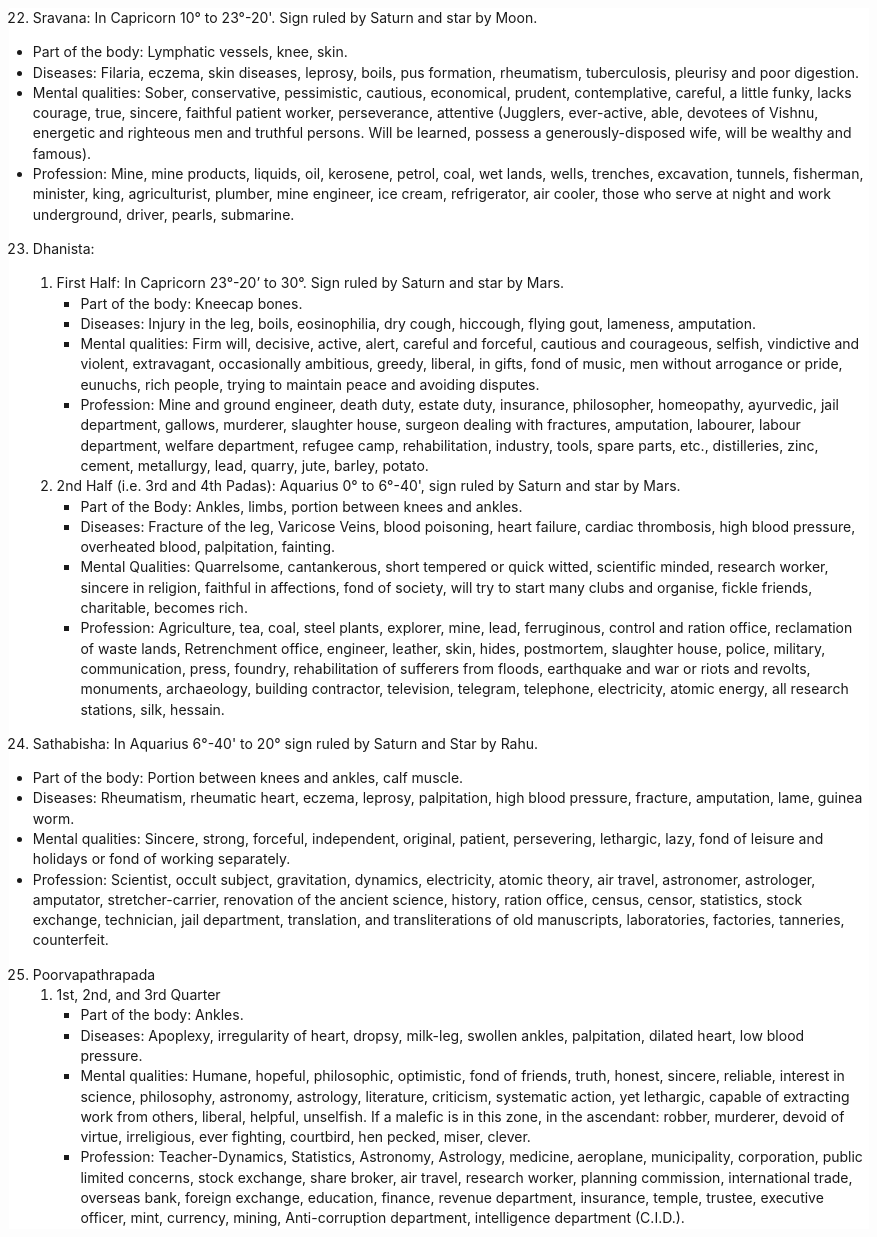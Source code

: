 22. Sravana: In Capricorn 10° to 23°-20'. Sign ruled by Saturn and star by Moon.
- Part of the body: Lymphatic vessels, knee, skin.
- Diseases: Filaria, eczema, skin diseases, leprosy, boils, pus formation, rheumatism, tuberculosis, pleurisy and poor digestion.
- Mental qualities: Sober, conservative, pessimistic, cautious, economical, prudent, contemplative, careful, a little funky, lacks courage, true, sincere, faithful patient worker, perseverance, attentive (Jugglers, ever-active, able, devotees of Vishnu, energetic and righteous men and truthful persons. Will be learned, possess a generously-disposed wife, will be wealthy and famous).
- Profession: Mine, mine products, liquids, oil, kerosene, petrol, coal, wet lands, wells, trenches, excavation, tunnels, fisherman, minister, king, agriculturist, plumber, mine engineer, ice cream, refrigerator, air cooler, those who serve at night and work underground, driver, pearls, submarine.

23. Dhanista:
    1. First Half: In Capricorn 23°-20’ to 30°. Sign ruled by Saturn and star by Mars.
       - Part of the body: Kneecap bones.
       - Diseases: Injury in the leg, boils, eosinophilia, dry cough, hiccough, flying gout, lameness, amputation.
       - Mental qualities: Firm will, decisive, active, alert, careful and forceful, cautious and courageous, selfish, vindictive and violent, extravagant, occasionally ambitious, greedy, liberal, in gifts, fond of music, men without arrogance or pride, eunuchs, rich people, trying to maintain peace and avoiding disputes.
       - Profession: Mine and ground engineer, death duty, estate duty, insurance, philosopher, homeopathy, ayurvedic, jail department, gallows, murderer, slaughter house, surgeon dealing with fractures, amputation, labourer, labour department, welfare department, refugee camp, rehabilitation, industry, tools, spare parts, etc., distilleries, zinc, cement, metallurgy, lead, quarry, jute, barley, potato.
    2. 2nd Half (i.e. 3rd and 4th Padas): Aquarius 0° to 6°-40', sign ruled by Saturn and star by Mars.
       - Part of the Body: Ankles, limbs, portion between knees and ankles.
       - Diseases: Fracture of the leg, Varicose Veins, blood poisoning, heart failure, cardiac thrombosis, high blood pressure, overheated blood, palpitation, fainting.
       - Mental Qualities: Quarrelsome, cantankerous, short tempered or quick witted, scientific minded, research worker, sincere in religion, faithful in affections, fond of society, will try to start many clubs and organise, fickle friends, charitable, becomes rich.
       - Profession: Agriculture, tea, coal, steel plants, explorer, mine, lead, ferruginous, control and ration office, reclamation of waste lands, Retrenchment office, engineer, leather, skin, hides, postmortem, slaughter house, police, military, communication, press, foundry, rehabilitation of sufferers from floods, earthquake and war or riots and revolts, monuments, archaeology, building contractor, television, telegram, telephone, electricity, atomic energy, all research stations, silk, hessain.


24. Sathabisha: In Aquarius 6°-40' to 20° sign ruled by Saturn and Star by Rahu.
- Part of the body: Portion between knees and ankles, calf muscle.
- Diseases: Rheumatism, rheumatic heart, eczema, leprosy, palpitation, high blood pressure, fracture, amputation, lame, guinea worm.
- Mental qualities: Sincere, strong, forceful, independent, original, patient, persevering, lethargic, lazy, fond of leisure and holidays or fond of working separately.
- Profession: Scientist, occult subject, gravitation, dynamics, electricity, atomic theory, air travel, astronomer, astrologer, amputator, stretcher-carrier, renovation of the ancient science, history, ration office, census, censor, statistics, stock exchange, technician, jail department, translation, and transliterations of old manuscripts, laboratories, factories, tanneries, counterfeit.

25. Poorvapathrapada 
    1. 1st, 2nd, and 3rd Quarter
       - Part of the body: Ankles.
       - Diseases: Apoplexy, irregularity of heart, dropsy, milk-leg, swollen ankles, palpitation, dilated heart, low blood pressure.
       - Mental qualities: Humane, hopeful, philosophic, optimistic, fond of friends, truth, honest, sincere, reliable, interest in science, philosophy, astronomy, astrology, literature, criticism, systematic action, yet lethargic, capable of extracting work from others, liberal, helpful, unselfish. If a malefic is in this zone, in the ascendant: robber, murderer, devoid of virtue, irreligious, ever fighting, courtbird, hen pecked, miser, clever.
       - Profession: Teacher-Dynamics, Statistics, Astronomy, Astrology, medicine, aeroplane, municipality, corporation, public limited concerns, stock exchange, share broker, air travel, research worker, planning commission, international trade, overseas bank, foreign exchange, education, finance, revenue department, insurance, temple, trustee, executive officer, mint, currency, mining, Anti-corruption department, intelligence department (C.I.D.).